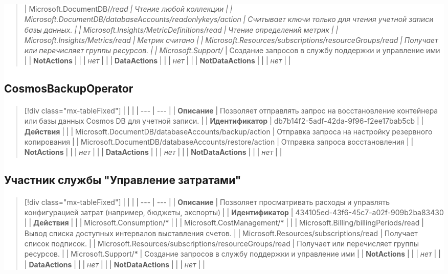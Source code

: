 > | Microsoft.DocumentDB/*/read | Чтение любой коллекции |
> | Microsoft.DocumentDB/databaseAccounts/readonlykeys/action | Считывает ключи только для чтения учетной записи базы данных. |
> | Microsoft.Insights/MetricDefinitions/read | Чтение определений метрик |
> | Microsoft.Insights/Metrics/read | Метрик считано |
> | Microsoft.Resources/subscriptions/resourceGroups/read | Получает или перечисляет группы ресурсов. |
> | Microsoft.Support/* | Создание запросов в службу поддержки и управление ими |
> | **NotActions** |  |
> | *нет* |  |
> | **DataActions** |  |
> | *нет* |  |
> | **NotDataActions** |  |
> | *нет* |  |

## <a name="cosmosbackupoperator"></a>CosmosBackupOperator
> [!div class="mx-tableFixed"]
> | | |
> | --- | --- |
> | **Описание** | Позволяет отправлять запрос на восстановление контейнера или базы данных Cosmos DB для учетной записи. |
> | **Идентификатор** | db7b14f2-5adf-42da-9f96-f2ee17bab5cb |
> | **Действия** |  |
> | Microsoft.DocumentDB/databaseAccounts/backup/action | Отправка запроса на настройку резервного копирования |
> | Microsoft.DocumentDB/databaseAccounts/restore/action | Отправка запроса восстановления |
> | **NotActions** |  |
> | *нет* |  |
> | **DataActions** |  |
> | *нет* |  |
> | **NotDataActions** |  |
> | *нет* |  |

## <a name="cost-management-contributor"></a>Участник службы "Управление затратами"
> [!div class="mx-tableFixed"]
> | | |
> | --- | --- |
> | **Описание** | Позволяет просматривать расходы и управлять конфигурацией затрат (например, бюджеты, экспорты) |
> | **Идентификатор** | 434105ed-43f6-45c7-a02f-909b2ba83430 |
> | **Действия** |  |
> | Microsoft.Consumption/* |  |
> | Microsoft.CostManagement/* |  |
> | Microsoft.Billing/billingPeriods/read | Вывод списка доступных интервалов выставления счетов. |
> | Microsoft.Resources/subscriptions/read | Получает список подписок. |
> | Microsoft.Resources/subscriptions/resourceGroups/read | Получает или перечисляет группы ресурсов. |
> | Microsoft.Support/* | Создание запросов в службу поддержки и управление ими |
> | **NotActions** |  |
> | *нет* |  |
> | **DataActions** |  |
> | *нет* |  |
> | **NotDataActions** |  |
> | *нет* |  |
